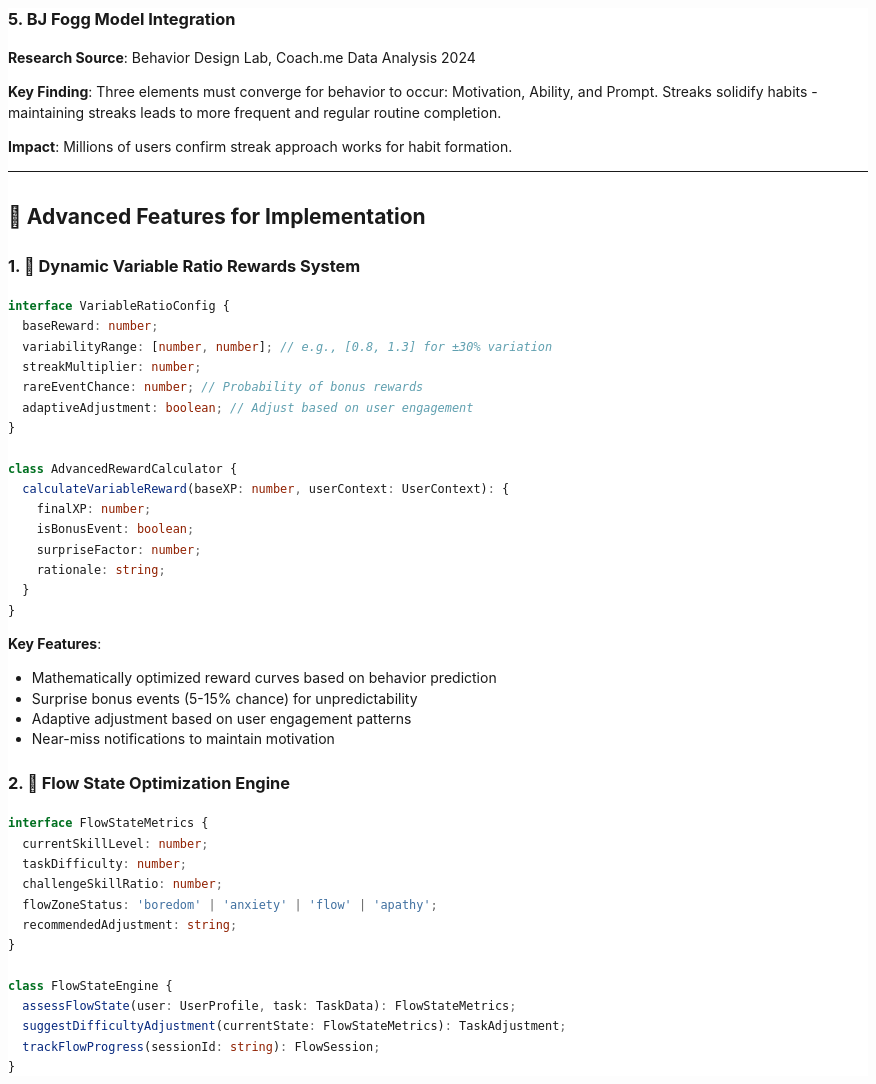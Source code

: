 ### 5. BJ Fogg Model Integration

**Research Source**: Behavior Design Lab, Coach.me Data Analysis 2024

**Key Finding**: Three elements must converge for behavior to occur: Motivation, Ability, and Prompt. Streaks solidify habits - maintaining streaks leads to more frequent and regular routine completion.

**Impact**: Millions of users confirm streak approach works for habit formation.

---

## 🚀 Advanced Features for Implementation

### 1. 🎲 Dynamic Variable Ratio Rewards System

```typescript
interface VariableRatioConfig {
  baseReward: number;
  variabilityRange: [number, number]; // e.g., [0.8, 1.3] for ±30% variation
  streakMultiplier: number;
  rareEventChance: number; // Probability of bonus rewards
  adaptiveAdjustment: boolean; // Adjust based on user engagement
}

class AdvancedRewardCalculator {
  calculateVariableReward(baseXP: number, userContext: UserContext): {
    finalXP: number;
    isBonusEvent: boolean;
    surpriseFactor: number;
    rationale: string;
  }
}
```

**Key Features**:
- Mathematically optimized reward curves based on behavior prediction
- Surprise bonus events (5-15% chance) for unpredictability
- Adaptive adjustment based on user engagement patterns
- Near-miss notifications to maintain motivation

### 2. 🌊 Flow State Optimization Engine

```typescript
interface FlowStateMetrics {
  currentSkillLevel: number;
  taskDifficulty: number;
  challengeSkillRatio: number;
  flowZoneStatus: 'boredom' | 'anxiety' | 'flow' | 'apathy';
  recommendedAdjustment: string;
}

class FlowStateEngine {
  assessFlowState(user: UserProfile, task: TaskData): FlowStateMetrics;
  suggestDifficultyAdjustment(currentState: FlowStateMetrics): TaskAdjustment;
  trackFlowProgress(sessionId: string): FlowSession;
}
```

